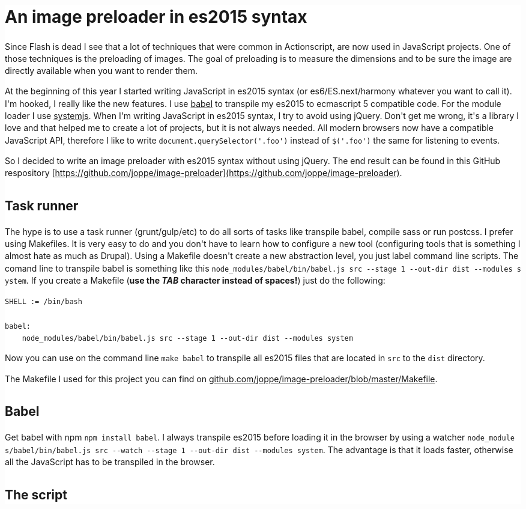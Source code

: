 # An image preloader in es2015 syntax

Since Flash is dead I see that a lot of techniques that were common in Actionscript, are now used in JavaScript projects. One of those techniques is the preloading of images. 
The goal of preloading is to measure the dimensions and to be sure the image are directly available when you want to render them.

At the beginning of this year I started writing JavaScript in es2015 syntax (or es6/ES.next/harmony whatever you want to call it). I'm hooked, I really like the new features.
I use [babel](https://babeljs.io/) to transpile my es2015 to ecmascript 5 compatible code. For the module loader I use [systemjs](https://github.com/systemjs/systemjs).
When I'm writing JavaScript in es2015 syntax, I try to avoid using jQuery. Don't get me wrong, it's a library I love and that helped me to create a lot of projects, but it is not always needed. All modern browsers now have a compatible JavaScript API, therefore I like to write `document.querySelector('.foo')` instead of `$('.foo')` the same for listening to events.

So I decided to write an image preloader with es2015 syntax without using jQuery.
The end result can be found in this GitHub respository [https://github.com/joppe/image-preloader](https://github.com/joppe/image-preloader).


## Task runner

The hype is to use a task runner (grunt/gulp/etc) to do all sorts of tasks like transpile babel, compile sass or run postcss. I prefer using Makefiles. It is very easy to do and you don't have to learn how to configure a new tool (configuring tools that is something I almost hate as much as Drupal). Using a Makefile doesn't create a new abstraction level, you just label command line scripts.
The comand line to transpile babel is something like this `node_modules/babel/bin/babel.js src --stage 1 --out-dir dist --modules system`.
If you create a Makefile (**use the _TAB_ character instead of spaces!**) just do the following:
```
SHELL := /bin/bash

babel:
	node_modules/babel/bin/babel.js src --stage 1 --out-dir dist --modules system
```

Now you can use on the command line `make babel` to transpile all es2015 files that are located in `src` to the `dist` directory.

The Makefile I used for this project you can find on [github.com/joppe/image-preloader/blob/master/Makefile](https://github.com/joppe/image-preloader/blob/master/Makefile).


## Babel

Get babel with npm `npm install babel`. I always transpile es2015 before loading it in the browser by using a watcher `node_modules/babel/bin/babel.js src --watch --stage 1 --out-dir dist --modules system`. The advantage is that it loads faster, otherwise all the JavaScript has to be transpiled in the browser.


## The script
